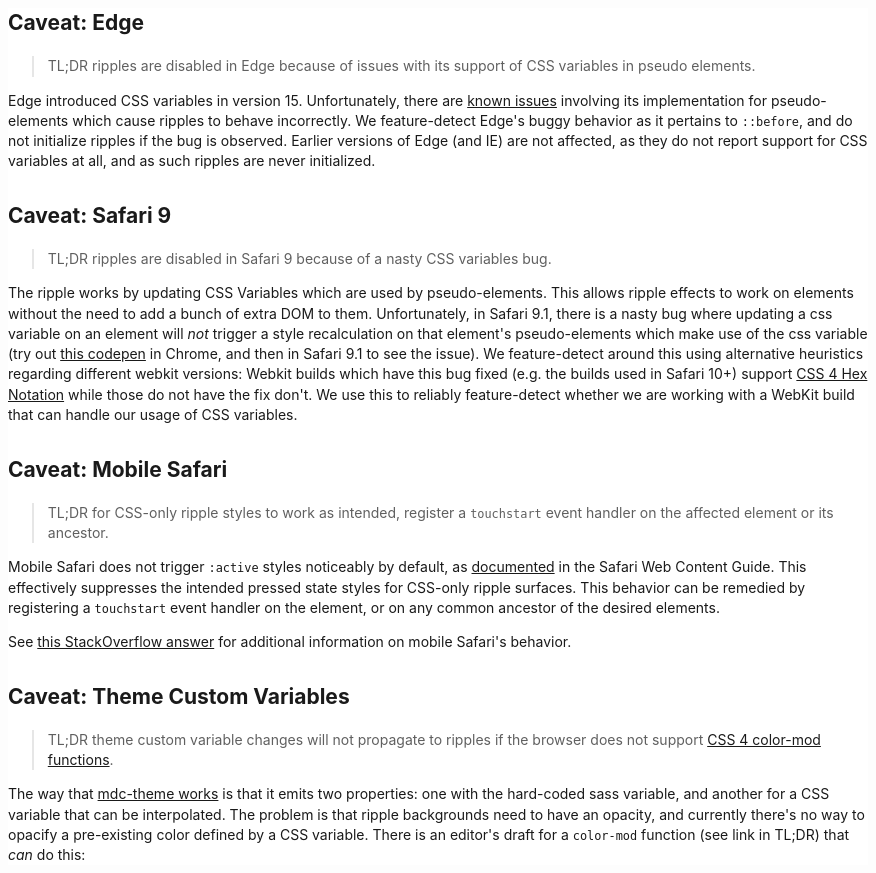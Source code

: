## Caveat: Edge

> TL;DR ripples are disabled in Edge because of issues with its support of CSS variables in pseudo elements.

Edge introduced CSS variables in version 15. Unfortunately, there are
[known issues](https://developer.microsoft.com/en-us/microsoft-edge/platform/issues/11495448/)
involving its implementation for pseudo-elements which cause ripples to behave incorrectly.
We feature-detect Edge's buggy behavior as it pertains to `::before`, and do not initialize ripples if the bug is
observed. Earlier versions of Edge (and IE) are not affected, as they do not report support for CSS variables at all,
and as such ripples are never initialized.

<a name="caveat-safari"></a>
## Caveat: Safari 9

> TL;DR ripples are disabled in Safari 9 because of a nasty CSS variables bug.

The ripple works by updating CSS Variables which are used by pseudo-elements. This allows ripple
effects to work on elements without the need to add a bunch of extra DOM to them. Unfortunately, in
Safari 9.1, there is a nasty bug where updating a css variable on an element will _not_ trigger a
style recalculation on that element's pseudo-elements which make use of the css variable (try out
[this codepen](http://codepen.io/traviskaufman/pen/jARYOR) in Chrome, and then in Safari 9.1 to
see the issue). We feature-detect around this using alternative heuristics regarding different
webkit versions: Webkit builds which have this bug fixed (e.g. the builds used in Safari 10+)
support [CSS 4 Hex Notation](https://drafts.csswg.org/css-color/#hex-notation) while those do not
have the fix don't. We use this to reliably feature-detect whether we are working with a WebKit
build that can handle our usage of CSS variables.

## Caveat: Mobile Safari

> TL;DR for CSS-only ripple styles to work as intended, register a `touchstart` event handler on the affected element or its ancestor.

Mobile Safari does not trigger `:active` styles noticeably by default, as
[documented](https://developer.apple.com/library/content/documentation/AppleApplications/Reference/SafariWebContent/AdjustingtheTextSize/AdjustingtheTextSize.html#//apple_ref/doc/uid/TP40006510-SW5)
in the Safari Web Content Guide. This effectively suppresses the intended pressed state styles for CSS-only ripple surfaces. This behavior can be remedied by registering a `touchstart` event handler on the element, or on any common ancestor of the desired elements.

See [this StackOverflow answer](https://stackoverflow.com/a/33681490) for additional information on mobile Safari's behavior.

## Caveat: Theme Custom Variables

> TL;DR theme custom variable changes will not propagate to ripples if the browser does not support
> [CSS 4 color-mod functions](https://drafts.csswg.org/css-color/).

The way that [mdc-theme works](../mdc-theme#mdc-theme-prop-mixin) is that it emits two properties: one with the hard-coded sass variable, and another for a
CSS variable that can be interpolated. The problem is that ripple backgrounds need to have an opacity, and currently there's no way to opacify a pre-existing color defined by a CSS variable.
There is an editor's draft for a `color-mod` function (see link in TL;DR) that _can_ do this:
